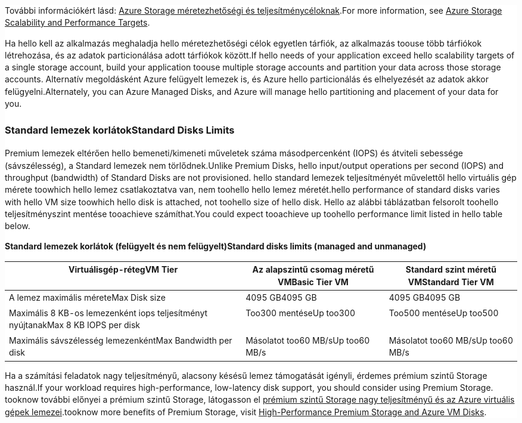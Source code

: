 <span data-ttu-id="03cb0-159">További információkért lásd: [Azure Storage méretezhetőségi és teljesítménycéloknak](../storage-scalability-targets.md).</span><span class="sxs-lookup"><span data-stu-id="03cb0-159">For more information, see [Azure Storage Scalability and Performance Targets](../storage-scalability-targets.md).</span></span>

<span data-ttu-id="03cb0-160">Ha hello kell az alkalmazás meghaladja hello méretezhetőségi célok egyetlen tárfiók, az alkalmazás toouse több tárfiókok létrehozása, és az adatok particionálása adott tárfiókok között.</span><span class="sxs-lookup"><span data-stu-id="03cb0-160">If hello needs of your application exceed hello scalability targets of a single storage account, build your application toouse multiple storage accounts and partition your data across those storage accounts.</span></span> <span data-ttu-id="03cb0-161">Alternatív megoldásként Azure felügyelt lemezek is, és Azure hello particionálás és elhelyezését az adatok akkor felügyelni.</span><span class="sxs-lookup"><span data-stu-id="03cb0-161">Alternately, you can Azure Managed Disks, and Azure will manage hello partitioning and placement of your data for you.</span></span>

### <a name="standard-disks-limits"></a><span data-ttu-id="03cb0-162">Standard lemezek korlátok</span><span class="sxs-lookup"><span data-stu-id="03cb0-162">Standard Disks Limits</span></span>

<span data-ttu-id="03cb0-163">Premium lemezek eltérően hello bemeneti/kimeneti műveletek száma másodpercenként (IOPS) és átviteli sebessége (sávszélesség), a Standard lemezek nem törlődnek.</span><span class="sxs-lookup"><span data-stu-id="03cb0-163">Unlike Premium Disks, hello input/output operations per second (IOPS) and throughput (bandwidth) of Standard Disks are not provisioned.</span></span> <span data-ttu-id="03cb0-164">hello standard lemezek teljesítményét művelettől hello virtuális gép mérete toowhich hello lemez csatlakoztatva van, nem toohello hello lemez méretét.</span><span class="sxs-lookup"><span data-stu-id="03cb0-164">hello performance of standard disks varies with hello VM size toowhich hello disk is attached, not toohello size of hello disk.</span></span> <span data-ttu-id="03cb0-165">Hello az alábbi táblázatban felsorolt toohello teljesítményszint mentése tooachieve számíthat.</span><span class="sxs-lookup"><span data-stu-id="03cb0-165">You could expect tooachieve up toohello performance limit listed in hello table below.</span></span>

<span data-ttu-id="03cb0-166">**Standard lemezek korlátok (felügyelt és nem felügyelt)**</span><span class="sxs-lookup"><span data-stu-id="03cb0-166">**Standard disks limits (managed and unmanaged)**</span></span>

| <span data-ttu-id="03cb0-167">**Virtuálisgép-réteg**</span><span class="sxs-lookup"><span data-stu-id="03cb0-167">**VM Tier**</span></span>            | <span data-ttu-id="03cb0-168">**Az alapszintű csomag méretű VM**</span><span class="sxs-lookup"><span data-stu-id="03cb0-168">**Basic Tier VM**</span></span> | <span data-ttu-id="03cb0-169">**Standard szint méretű VM**</span><span class="sxs-lookup"><span data-stu-id="03cb0-169">**Standard Tier VM**</span></span> |
|------------------------|-------------------|----------------------|
| <span data-ttu-id="03cb0-170">A lemez maximális mérete</span><span class="sxs-lookup"><span data-stu-id="03cb0-170">Max Disk size</span></span>          | <span data-ttu-id="03cb0-171">4095 GB</span><span class="sxs-lookup"><span data-stu-id="03cb0-171">4095 GB</span></span>           | <span data-ttu-id="03cb0-172">4095 GB</span><span class="sxs-lookup"><span data-stu-id="03cb0-172">4095 GB</span></span>              |
| <span data-ttu-id="03cb0-173">Maximális 8 KB-os lemezenként iops teljesítményt nyújtanak</span><span class="sxs-lookup"><span data-stu-id="03cb0-173">Max 8 KB IOPS per disk</span></span> | <span data-ttu-id="03cb0-174">Too300 mentése</span><span class="sxs-lookup"><span data-stu-id="03cb0-174">Up too300</span></span>         | <span data-ttu-id="03cb0-175">Too500 mentése</span><span class="sxs-lookup"><span data-stu-id="03cb0-175">Up too500</span></span>            |
| <span data-ttu-id="03cb0-176">Maximális sávszélesség lemezenként</span><span class="sxs-lookup"><span data-stu-id="03cb0-176">Max Bandwidth per disk</span></span> | <span data-ttu-id="03cb0-177">Másolatot too60 MB/s</span><span class="sxs-lookup"><span data-stu-id="03cb0-177">Up too60 MB/s</span></span>     | <span data-ttu-id="03cb0-178">Másolatot too60 MB/s</span><span class="sxs-lookup"><span data-stu-id="03cb0-178">Up too60 MB/s</span></span>        |

<span data-ttu-id="03cb0-179">Ha a számítási feladatok nagy teljesítményű, alacsony késésű lemez támogatását igényli, érdemes prémium szintű Storage használ.</span><span class="sxs-lookup"><span data-stu-id="03cb0-179">If your workload requires high-performance, low-latency disk support, you should consider using Premium Storage.</span></span> <span data-ttu-id="03cb0-180">tooknow további előnyei a prémium szintű Storage, látogasson el [prémium szintű Storage nagy teljesítményű és az Azure virtuális gépek lemezei](../storage-premium-storage.md).</span><span class="sxs-lookup"><span data-stu-id="03cb0-180">tooknow more benefits of Premium Storage, visit [High-Performance Premium Storage and Azure VM Disks](../storage-premium-storage.md).</span></span> 
